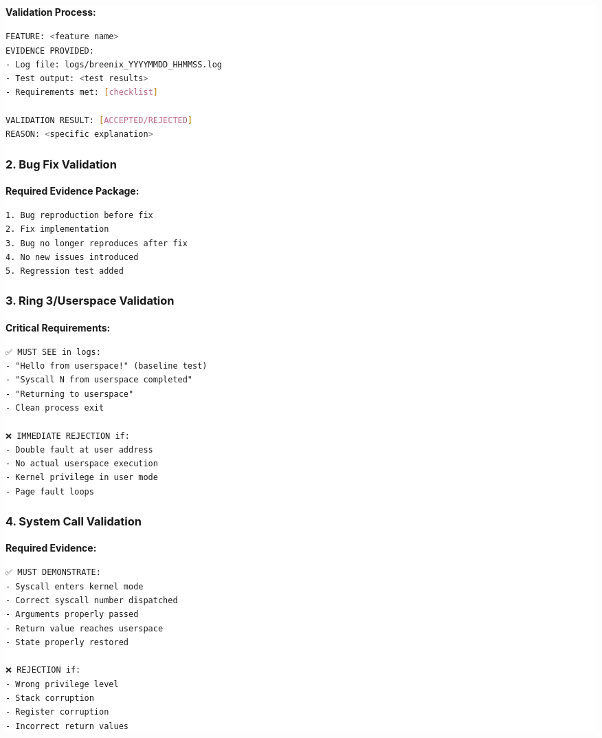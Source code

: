 **Validation Process:**
```bash
FEATURE: <feature name>
EVIDENCE PROVIDED:
- Log file: logs/breenix_YYYYMMDD_HHMMSS.log
- Test output: <test results>
- Requirements met: [checklist]

VALIDATION RESULT: [ACCEPTED/REJECTED]
REASON: <specific explanation>
```

### 2. Bug Fix Validation

**Required Evidence Package:**
```
1. Bug reproduction before fix
2. Fix implementation
3. Bug no longer reproduces after fix
4. No new issues introduced
5. Regression test added
```

### 3. Ring 3/Userspace Validation

**Critical Requirements:**
```
✅ MUST SEE in logs:
- "Hello from userspace!" (baseline test)
- "Syscall N from userspace completed"
- "Returning to userspace"
- Clean process exit

❌ IMMEDIATE REJECTION if:
- Double fault at user address
- No actual userspace execution
- Kernel privilege in user mode
- Page fault loops
```

### 4. System Call Validation

**Required Evidence:**
```
✅ MUST DEMONSTRATE:
- Syscall enters kernel mode
- Correct syscall number dispatched
- Arguments properly passed
- Return value reaches userspace
- State properly restored

❌ REJECTION if:
- Wrong privilege level
- Stack corruption
- Register corruption
- Incorrect return values
```
